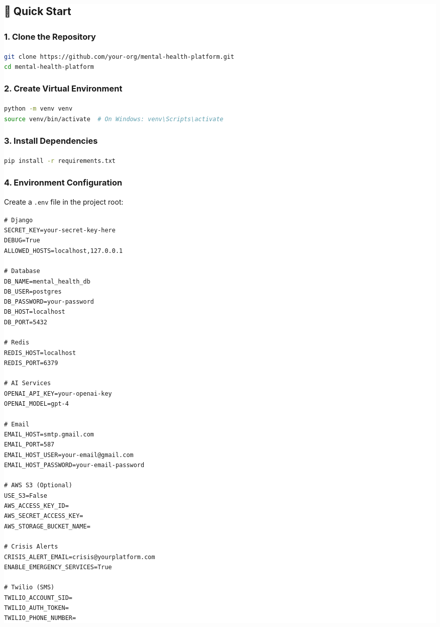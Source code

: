 ## 🚀 Quick Start

### 1. Clone the Repository
```bash
git clone https://github.com/your-org/mental-health-platform.git
cd mental-health-platform
```

### 2. Create Virtual Environment
```bash
python -m venv venv
source venv/bin/activate  # On Windows: venv\Scripts\activate
```

### 3. Install Dependencies
```bash
pip install -r requirements.txt
```

### 4. Environment Configuration
Create a `.env` file in the project root:
```env
# Django
SECRET_KEY=your-secret-key-here
DEBUG=True
ALLOWED_HOSTS=localhost,127.0.0.1

# Database
DB_NAME=mental_health_db
DB_USER=postgres
DB_PASSWORD=your-password
DB_HOST=localhost
DB_PORT=5432

# Redis
REDIS_HOST=localhost
REDIS_PORT=6379

# AI Services
OPENAI_API_KEY=your-openai-key
OPENAI_MODEL=gpt-4

# Email
EMAIL_HOST=smtp.gmail.com
EMAIL_PORT=587
EMAIL_HOST_USER=your-email@gmail.com
EMAIL_HOST_PASSWORD=your-email-password

# AWS S3 (Optional)
USE_S3=False
AWS_ACCESS_KEY_ID=
AWS_SECRET_ACCESS_KEY=
AWS_STORAGE_BUCKET_NAME=

# Crisis Alerts
CRISIS_ALERT_EMAIL=crisis@yourplatform.com
ENABLE_EMERGENCY_SERVICES=True

# Twilio (SMS)
TWILIO_ACCOUNT_SID=
TWILIO_AUTH_TOKEN=
TWILIO_PHONE_NUMBER=

```